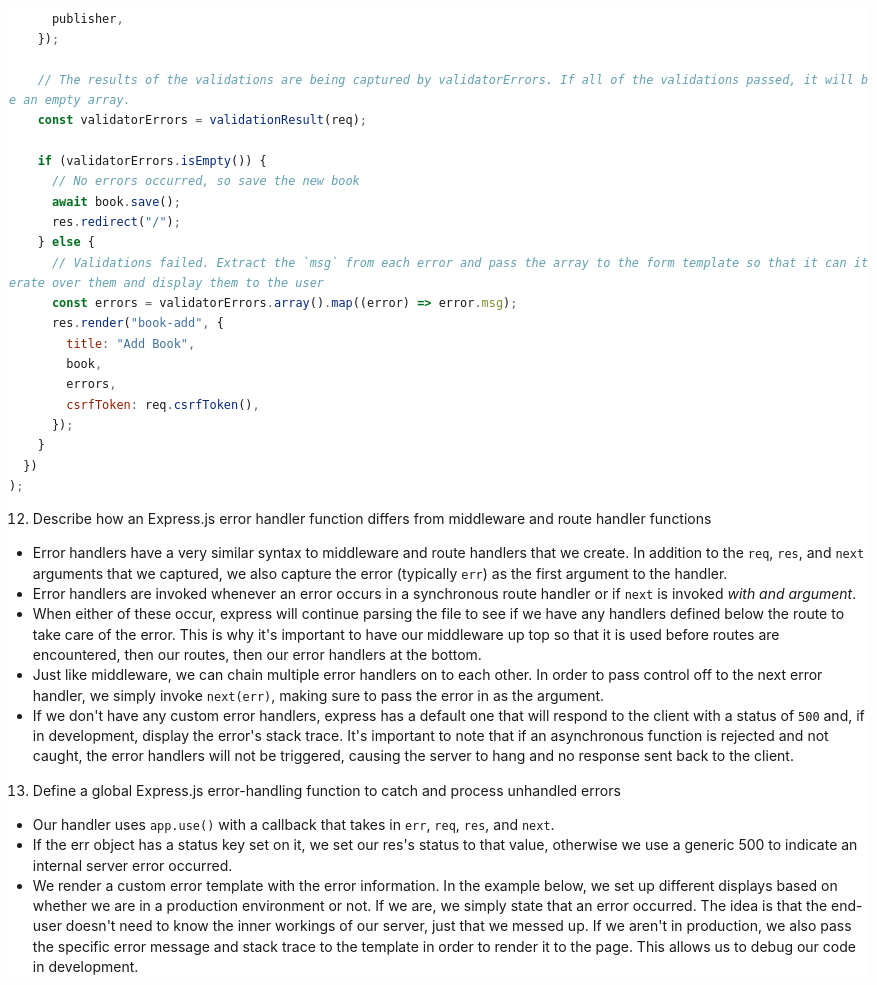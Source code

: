   ```js
        publisher,
      });

      // The results of the validations are being captured by validatorErrors. If all of the validations passed, it will be an empty array.
      const validatorErrors = validationResult(req);

      if (validatorErrors.isEmpty()) {
        // No errors occurred, so save the new book
        await book.save();
        res.redirect("/");
      } else {
        // Validations failed. Extract the `msg` from each error and pass the array to the form template so that it can iterate over them and display them to the user
        const errors = validatorErrors.array().map((error) => error.msg);
        res.render("book-add", {
          title: "Add Book",
          book,
          errors,
          csrfToken: req.csrfToken(),
        });
      }
    })
  );
  ```

12. Describe how an Express.js error handler function differs from middleware and route handler functions

- Error handlers have a very similar syntax to middleware and route handlers that we create. In addition to the `req`, `res`, and `next` arguments that we captured, we also capture the error (typically `err`) as the first argument to the handler.
- Error handlers are invoked whenever an error occurs in a synchronous route handler or if `next` is invoked _with and argument_.
- When either of these occur, express will continue parsing the file to see if we have any handlers defined below the route to take care of the error. This is why it's important to have our middleware up top so that it is used before routes are encountered, then our routes, then our error handlers at the bottom.
- Just like middleware, we can chain multiple error handlers on to each other. In order to pass control off to the next error handler, we simply invoke `next(err)`, making sure to pass the error in as the argument.
- If we don't have any custom error handlers, express has a default one that will respond to the client with a status of `500` and, if in development, display the error's stack trace. It's important to note that if an asynchronous function is rejected and not caught, the error handlers will not be triggered, causing the server to hang and no response sent back to the client.

13. Define a global Express.js error-handling function to catch and process unhandled errors

- Our handler uses `app.use()` with a callback that takes in `err`, `req`, `res`, and `next`.
- If the err object has a status key set on it, we set our res's status to that value, otherwise we use a generic 500 to indicate an internal server error occurred.
- We render a custom error template with the error information. In the example below, we set up different displays based on whether we are in a production environment or not. If we are, we simply state that an error occurred. The idea is that the end-user doesn't need to know the inner workings of our server, just that we messed up. If we aren't in production, we also pass the specific error message and stack trace to the template in order to render it to the page. This allows us to debug our code in development.
